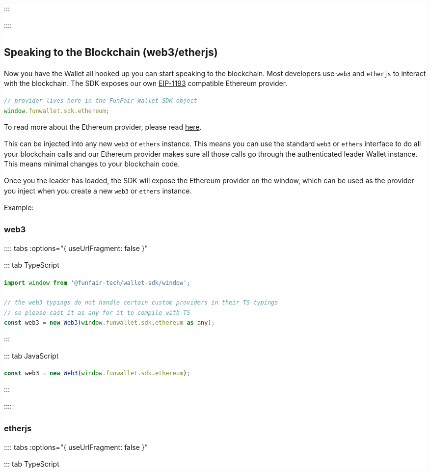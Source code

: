 :::

::::

## Speaking to the Blockchain (web3/etherjs)

Now you have the Wallet all hooked up you can start speaking to the blockchain. Most developers use `web3` and `etherjs` to interact with the blockchain. The SDK exposes our own [EIP-1193](https://eips.ethereum.org/EIPS/eip-1193) compatible Ethereum provider.

```js
// provider lives here in the FunFair Wallet SDK object
window.funwallet.sdk.ethereum;
```

To read more about the Ethereum provider, please read [here](./ethereum-provider).

This can be injected into any new `web3` or `ethers` instance. This means you can use the standard `web3` or `ethers` interface to do all your blockchain calls and our Ethereum provider makes sure all those calls go through the authenticated leader Wallet instance. This means minimal changes to your blockchain code.

Once you the leader has loaded, the SDK will expose the Ethereum provider on the window, which can be used as the provider you inject when you create a new `web3` or `ethers` instance.

Example:

### web3

:::: tabs :options="{ useUrlFragment: false }"

::: tab TypeScript

```ts
import window from '@funfair-tech/wallet-sdk/window';

// the web3 typings do not handle certain custom providers in their TS typings
// so please cast it as any for it to compile with TS
const web3 = new Web3(window.funwallet.sdk.ethereum as any);
```

:::

::: tab JavaScript

```js
const web3 = new Web3(window.funwallet.sdk.ethereum);
```

:::

::::

### etherjs

:::: tabs :options="{ useUrlFragment: false }"

::: tab TypeScript
